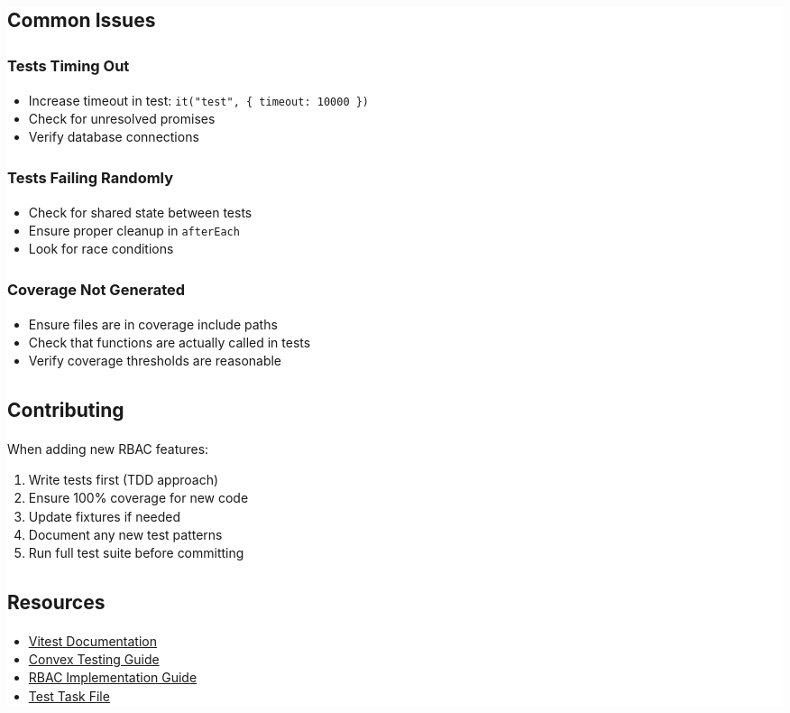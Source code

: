 ## Common Issues

### Tests Timing Out
- Increase timeout in test: `it("test", { timeout: 10000 })`
- Check for unresolved promises
- Verify database connections

### Tests Failing Randomly
- Check for shared state between tests
- Ensure proper cleanup in `afterEach`
- Look for race conditions

### Coverage Not Generated
- Ensure files are in coverage include paths
- Check that functions are actually called in tests
- Verify coverage thresholds are reasonable

## Contributing

When adding new RBAC features:
1. Write tests first (TDD approach)
2. Ensure 100% coverage for new code
3. Update fixtures if needed
4. Document any new test patterns
5. Run full test suite before committing

## Resources

- [Vitest Documentation](https://vitest.dev/)
- [Convex Testing Guide](https://docs.convex.dev/testing)
- [RBAC Implementation Guide](../docs/RBAC_COMPLETE_GUIDE.md)
- [Test Task File](../.kiro/project_start_init/010_rbac_testing_infa.md)
